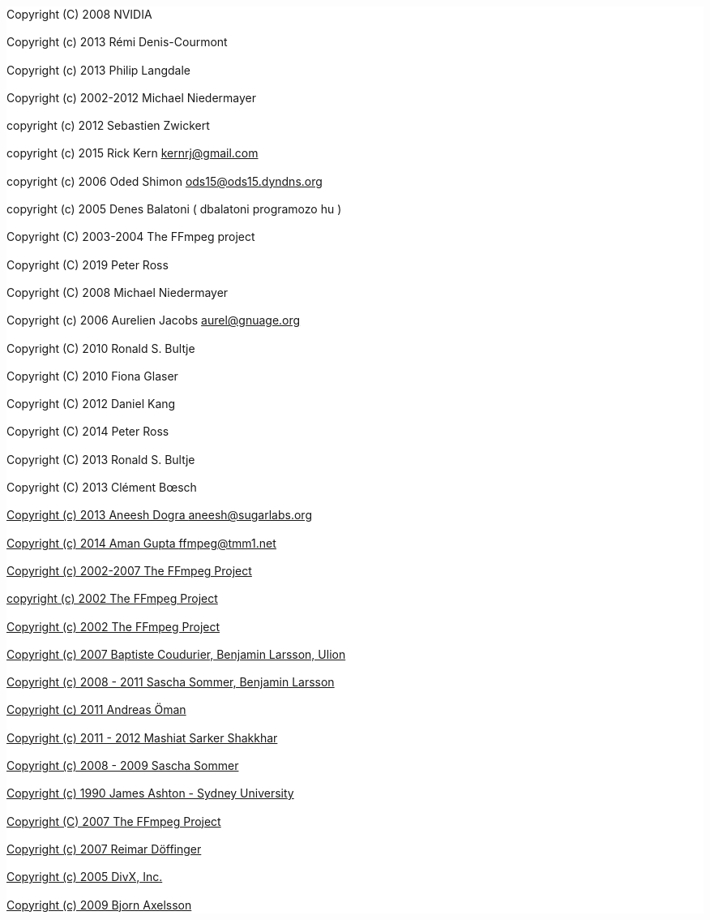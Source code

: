Copyright (C) 2008 NVIDIA

Copyright (c) 2013 Rémi Denis-Courmont

Copyright (c) 2013 Philip Langdale

Copyright (c) 2002-2012 Michael Niedermayer

copyright (c) 2012 Sebastien Zwickert

copyright (c) 2015 Rick Kern <kernrj@gmail.com>

copyright (c) 2006 Oded Shimon <ods15@ods15.dyndns.org>

copyright (c) 2005 Denes Balatoni ( dbalatoni programozo hu )

Copyright (C) 2003-2004 The FFmpeg project

Copyright (C) 2019 Peter Ross

Copyright (C) 2008 Michael Niedermayer

Copyright (c) 2006 Aurelien Jacobs <aurel@gnuage.org>

Copyright (C) 2010 Ronald S. Bultje

Copyright (C) 2010 Fiona Glaser

Copyright (C) 2012 Daniel Kang

Copyright (C) 2014 Peter Ross

Copyright (C) 2013 Ronald S. Bultje <rsbultje gmail com>

Copyright (C) 2013 Clément Bœsch <u pkh me>

Copyright (c) 2013 Aneesh Dogra <aneesh@sugarlabs.org>

Copyright (c) 2014  Aman Gupta <ffmpeg@tmm1.net>

Copyright (c) 2002-2007 The FFmpeg Project

copyright (c) 2002 The FFmpeg Project

Copyright (c) 2002 The FFmpeg Project

Copyright (c) 2007 Baptiste Coudurier, Benjamin Larsson, Ulion

Copyright (c) 2008 - 2011 Sascha Sommer, Benjamin Larsson

Copyright (c) 2011 Andreas Öman

Copyright (c) 2011 - 2012 Mashiat Sarker Shakkhar

Copyright (c) 2008 - 2009 Sascha Sommer

Copyright (c) 1990 James Ashton - Sydney University

Copyright (C) 2007 The FFmpeg Project

Copyright (c) 2007 Reimar Döffinger

Copyright (c) 2005 DivX, Inc.

Copyright (c) 2009 Bjorn Axelsson

